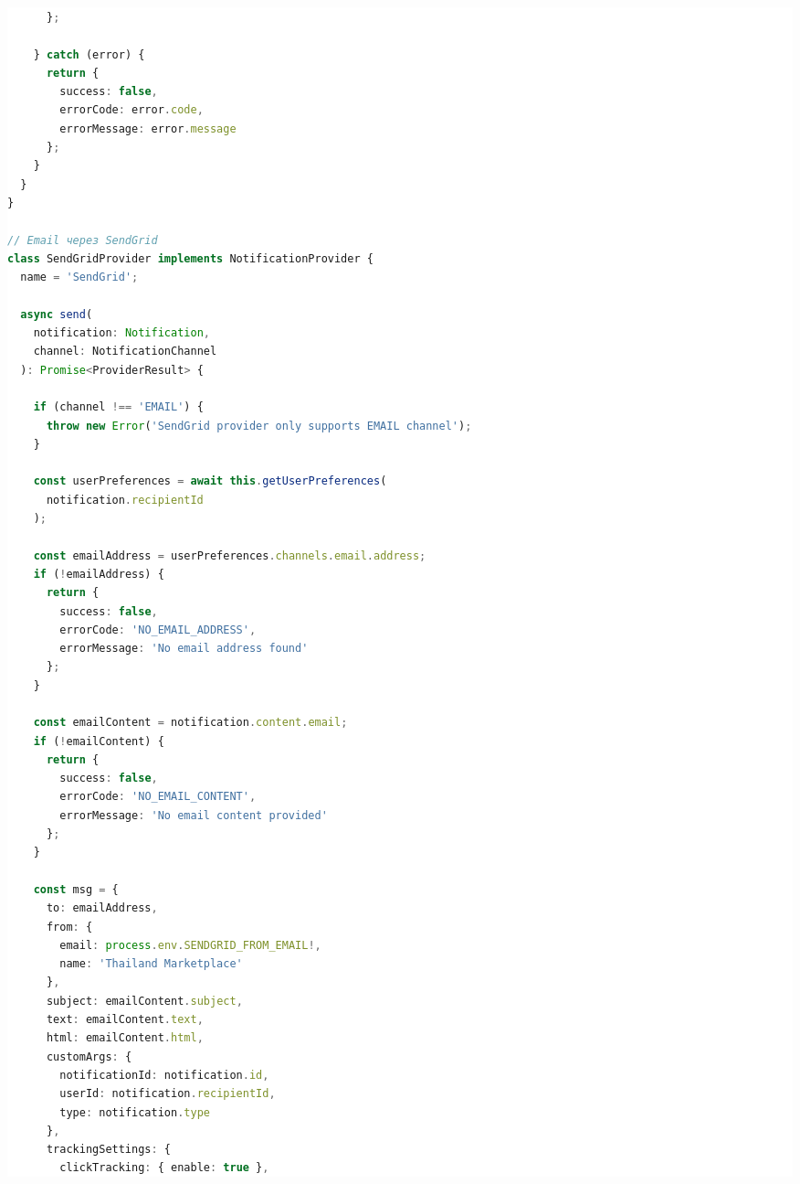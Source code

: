```typescript
      };
      
    } catch (error) {
      return {
        success: false,
        errorCode: error.code,
        errorMessage: error.message
      };
    }
  }
}

// Email через SendGrid
class SendGridProvider implements NotificationProvider {
  name = 'SendGrid';
  
  async send(
    notification: Notification, 
    channel: NotificationChannel
  ): Promise<ProviderResult> {
    
    if (channel !== 'EMAIL') {
      throw new Error('SendGrid provider only supports EMAIL channel');
    }
    
    const userPreferences = await this.getUserPreferences(
      notification.recipientId
    );
    
    const emailAddress = userPreferences.channels.email.address;
    if (!emailAddress) {
      return {
        success: false,
        errorCode: 'NO_EMAIL_ADDRESS',
        errorMessage: 'No email address found'
      };
    }
    
    const emailContent = notification.content.email;
    if (!emailContent) {
      return {
        success: false,
        errorCode: 'NO_EMAIL_CONTENT',
        errorMessage: 'No email content provided'
      };
    }
    
    const msg = {
      to: emailAddress,
      from: {
        email: process.env.SENDGRID_FROM_EMAIL!,
        name: 'Thailand Marketplace'
      },
      subject: emailContent.subject,
      text: emailContent.text,
      html: emailContent.html,
      customArgs: {
        notificationId: notification.id,
        userId: notification.recipientId,
        type: notification.type
      },
      trackingSettings: {
        clickTracking: { enable: true },
```